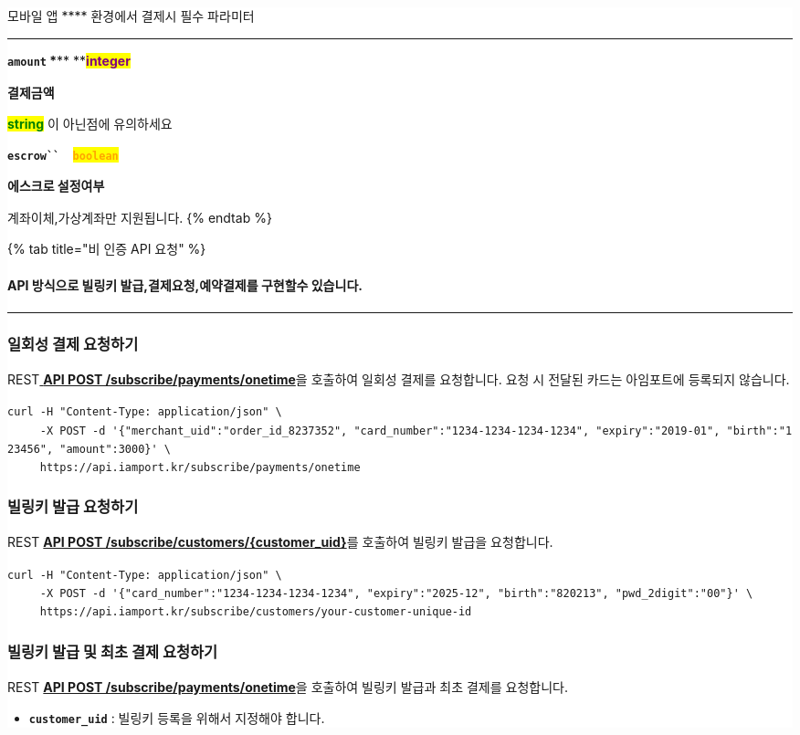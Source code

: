 모바일 앱 **** 환경에서 결제시 필수 파라미터&#x20;

****

**`amount`  **<mark style="color:red;">**\***</mark>** **<mark style="color:purple;">**integer**</mark>

**결제금액**

<mark style="color:green;">**string**</mark> 이 아닌점에 유의하세요



**`escrow``  `**<mark style="color:orange;">**`boolean`**</mark>

**에스크로 설정여부**&#x20;

계좌이체,가상계좌만 지원됩니다.
{% endtab %}

{% tab title="비 인증 API 요청" %}
#### **API 방식으로 빌링키 발급,결제요청,예약결제를 구현할수 있습니다.**

****

### 일회성 결제 요청하기

REST[ **API POST /subscribe/payments/onetime**](../../../api/api-4/api-1.md)을 호출하여 일회성 결제를 요청합니다. 요청 시 전달된 카드는 아임포트에 등록되지 않습니다.

```
curl -H "Content-Type: application/json" \   
     -X POST -d '{"merchant_uid":"order_id_8237352", "card_number":"1234-1234-1234-1234", "expiry":"2019-01", "birth":"123456", "amount":3000}' \
     https://api.iamport.kr/subscribe/payments/onetime
```

###

### 빌링키 발급 요청하기

REST [**API POST /subscribe/customers/{customer\_uid}**](../../../api/api-2/api-1.md)를 호출하여 빌링키 발급을 요청합니다.

```
curl -H "Content-Type: application/json" \   
     -X POST -d '{"card_number":"1234-1234-1234-1234", "expiry":"2025-12", "birth":"820213", "pwd_2digit":"00"}' \
     https://api.iamport.kr/subscribe/customers/your-customer-unique-id
```



### 빌링키 발급 및 최초 결제 요청하기

REST [**API POST /subscribe/payments/onetime**](../../../api/api-4/api-1.md)을 호출하여 빌링키 발급과 최초 결제를 요청합니다.

* **`customer_uid`** : 빌링키 등록을 위해서 지정해야 합니다.
